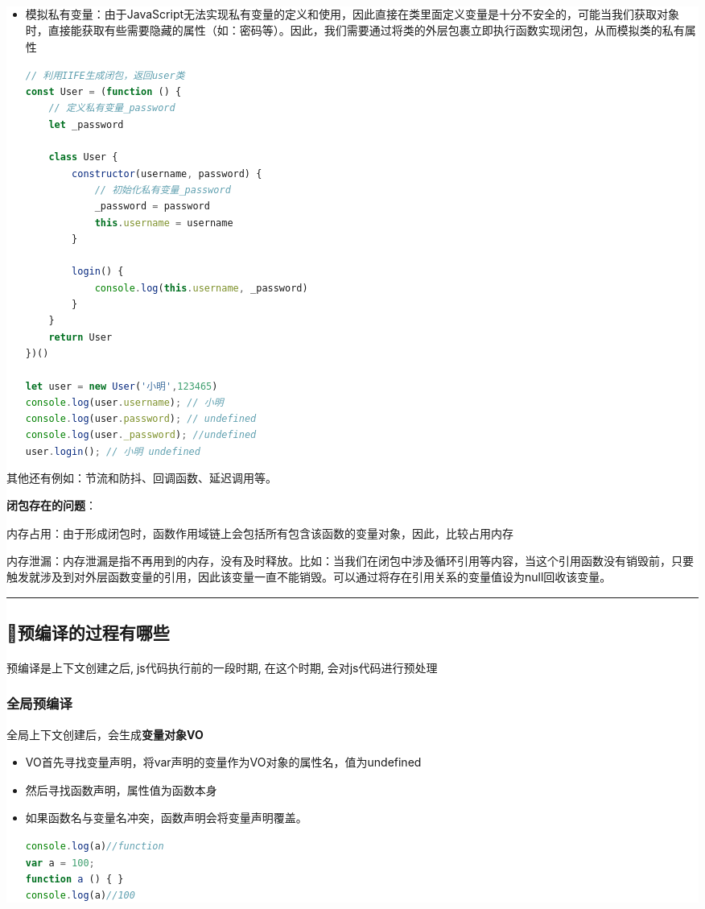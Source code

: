 - 模拟私有变量：由于JavaScript无法实现私有变量的定义和使用，因此直接在类里面定义变量是十分不安全的，可能当我们获取对象时，直接能获取有些需要隐藏的属性（如：密码等）。因此，我们需要通过将类的外层包裹立即执行函数实现闭包，从而模拟类的私有属性
  
  ```js
  // 利用IIFE生成闭包，返回user类
  const User = (function () {
      // 定义私有变量_password
      let _password
  
      class User {
          constructor(username, password) {
              // 初始化私有变量_password
              _password = password
              this.username = username
          }
  
          login() {
              console.log(this.username, _password)
          }
      }
      return User
  })()
  
  let user = new User('小明',123465)
  console.log(user.username); // 小明
  console.log(user.password); // undefined
  console.log(user._password); //undefined
  user.login(); // 小明 undefined
  ```

其他还有例如：节流和防抖、回调函数、延迟调用等。

**闭包存在的问题**：

内存占用：由于形成闭包时，函数作用域链上会包括所有包含该函数的变量对象，因此，比较占用内存

内存泄漏：内存泄漏是指不再用到的内存，没有及时释放。比如：当我们在闭包中涉及循环引用等内容，当这个引用函数没有销毁前，只要触发就涉及到对外层函数变量的引用，因此该变量一直不能销毁。可以通过将存在引用关系的变量值设为null回收该变量。

---

## 📕预编译的过程有哪些

预编译是上下文创建之后, js代码执行前的一段时期, 在这个时期, 会对js代码进行预处理

### 全局预编译

全局上下文创建后，会生成**变量对象VO**

- VO首先寻找变量声明，将var声明的变量作为VO对象的属性名，值为undefined

- 然后寻找函数声明，属性值为函数本身

- 如果函数名与变量名冲突，函数声明会将变量声明覆盖。
  
  ```js
  console.log(a)//function    
  var a = 100;
  function a () { }
  console.log(a)//100
  ```
